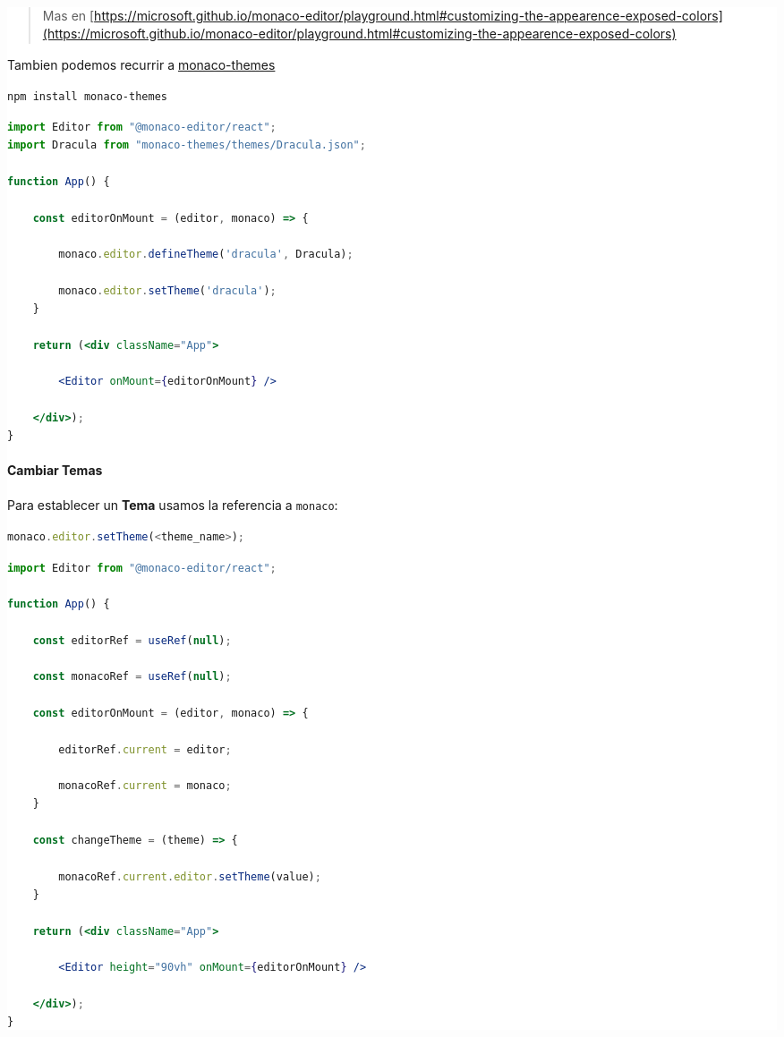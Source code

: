 > Mas en [https://microsoft.github.io/monaco-editor/playground.html#customizing-the-appearence-exposed-colors](https://microsoft.github.io/monaco-editor/playground.html#customizing-the-appearence-exposed-colors)

Tambien podemos recurrir a [monaco-themes](https://github.com/brijeshb42/monaco-themes)

```console
npm install monaco-themes
```

```jsx
import Editor from "@monaco-editor/react";
import Dracula from "monaco-themes/themes/Dracula.json";

function App() {

    const editorOnMount = (editor, monaco) => {

        monaco.editor.defineTheme('dracula', Dracula);

        monaco.editor.setTheme('dracula');
    }

    return (<div className="App">

        <Editor onMount={editorOnMount} />

    </div>);
}
```

#### Cambiar Temas

Para establecer un **Tema** usamos la referencia a `monaco`:

```js
monaco.editor.setTheme(<theme_name>);
```

```jsx
import Editor from "@monaco-editor/react";

function App() {

    const editorRef = useRef(null);

    const monacoRef = useRef(null);

    const editorOnMount = (editor, monaco) => {

        editorRef.current = editor;

        monacoRef.current = monaco; 
    }

    const changeTheme = (theme) => {

        monacoRef.current.editor.setTheme(value);
    }
    
    return (<div className="App">

        <Editor height="90vh" onMount={editorOnMount} />

    </div>);
}
```
